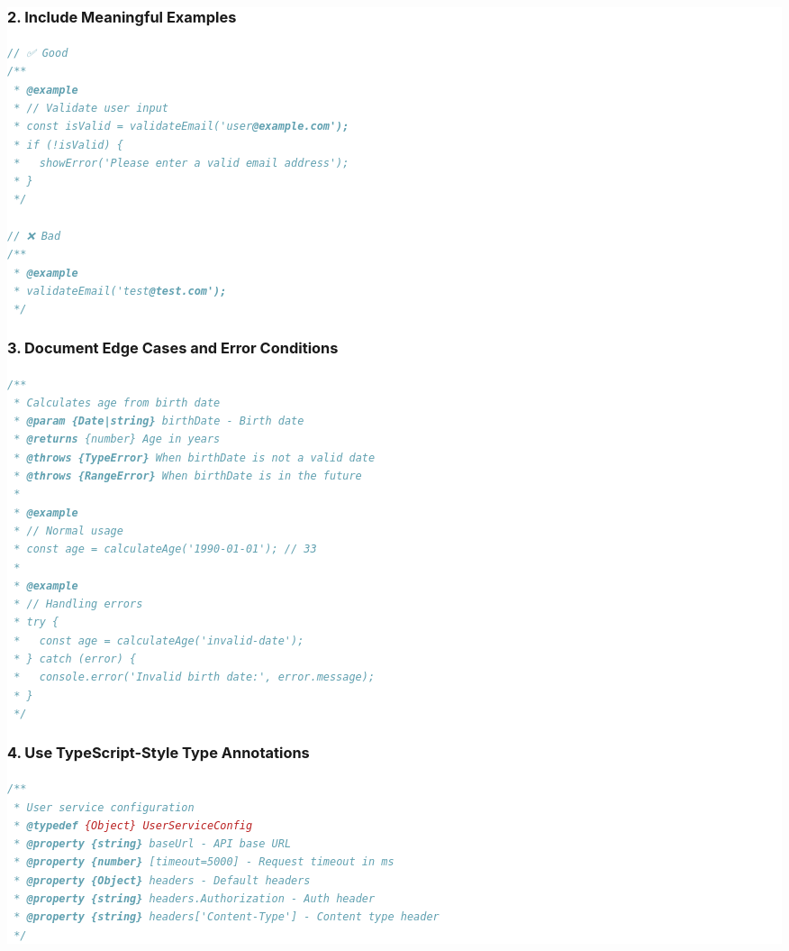 ### 2. Include Meaningful Examples

```javascript
// ✅ Good
/**
 * @example
 * // Validate user input
 * const isValid = validateEmail('user@example.com');
 * if (!isValid) {
 *   showError('Please enter a valid email address');
 * }
 */

// ❌ Bad
/**
 * @example
 * validateEmail('test@test.com');
 */
```

### 3. Document Edge Cases and Error Conditions

```javascript
/**
 * Calculates age from birth date
 * @param {Date|string} birthDate - Birth date
 * @returns {number} Age in years
 * @throws {TypeError} When birthDate is not a valid date
 * @throws {RangeError} When birthDate is in the future
 * 
 * @example
 * // Normal usage
 * const age = calculateAge('1990-01-01'); // 33
 * 
 * @example
 * // Handling errors
 * try {
 *   const age = calculateAge('invalid-date');
 * } catch (error) {
 *   console.error('Invalid birth date:', error.message);
 * }
 */
```

### 4. Use TypeScript-Style Type Annotations

```javascript
/**
 * User service configuration
 * @typedef {Object} UserServiceConfig
 * @property {string} baseUrl - API base URL
 * @property {number} [timeout=5000] - Request timeout in ms
 * @property {Object} headers - Default headers
 * @property {string} headers.Authorization - Auth header
 * @property {string} headers['Content-Type'] - Content type header
 */
```
